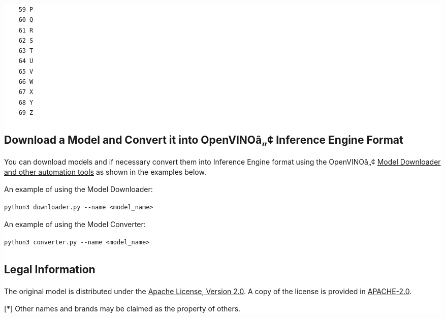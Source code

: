         59 P
        60 Q
        61 R
        62 S
        63 T
        64 U
        65 V
        66 W
        67 X
        68 Y
        69 Z

## Download a Model and Convert it into OpenVINOâ„¢ Inference Engine Format

You can download models and if necessary convert them into Inference Engine format using the OpenVINOâ„¢ [Model Downloader and other automation tools](../../../tools/downloader/README.md) as shown in the examples below.

An example of using the Model Downloader:
```
python3 downloader.py --name <model_name>
```

An example of using the Model Converter:
```
python3 converter.py --name <model_name>
```

## Legal Information
The original model is distributed under the
[Apache License, Version 2.0](https://raw.githubusercontent.com/opencv/openvino_training_extensions/develop/LICENSE).
A copy of the license is provided in [APACHE-2.0](../licenses/APACHE-2.0.txt).

[*] Other names and brands may be claimed as the property of others.
